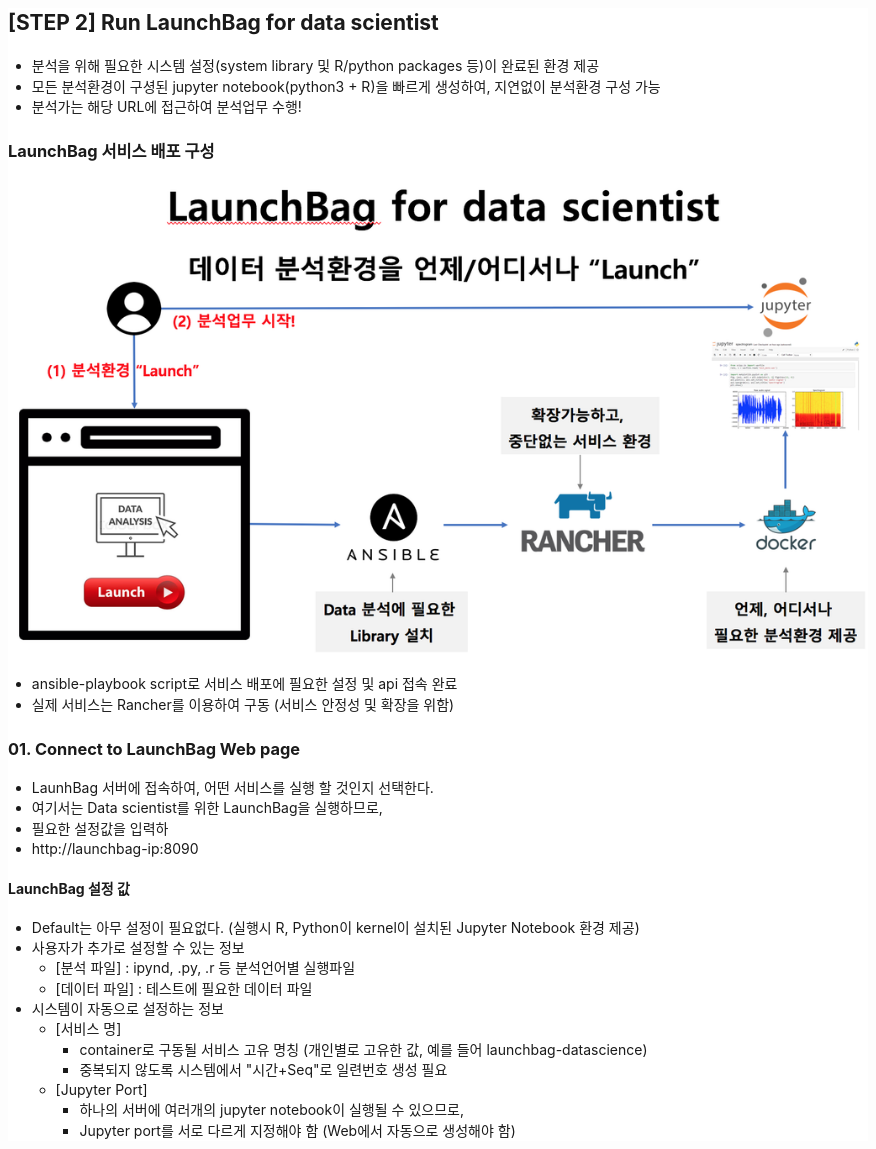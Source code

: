 
## [STEP 2] Run LaunchBag for data scientist
- 분석을 위해 필요한 시스템 설정(system library 및 R/python packages 등)이 완료된 환경 제공
- 모든 분석환경이 구셩된 jupyter notebook(python3 + R)을 빠르게 생성하여, 지연없이 분석환경 구성 가능
- 분석가는 해당 URL에 접근하여 분석업무 수행!

### LaunchBag 서비스 배포 구성
![service architecture](https://github.com/freepsw/LaunchBag/blob/master/images/launchbag-service.png)
- ansible-playbook script로 서비스 배포에 필요한 설정 및 api 접속 완료
- 실제 서비스는 Rancher를 이용하여 구동 (서비스 안정성 및 확장을 위함)

### 01. Connect to LaunchBag Web page
- LaunhBag 서버에 접속하여, 어떤 서비스를 실행 할 것인지 선택한다.
- 여기서는 Data scientist를 위한 LaunchBag을 실행하므로,
- 필요한 설정값을 입력하
- http://launchbag-ip:8090

#### LaunchBag 설정 값
- Default는 아무 설정이 필요없다. (실행시 R, Python이 kernel이 설치된 Jupyter Notebook 환경 제공)
- 사용자가 추가로 설정할 수 있는 정보
  - [분석 파일] : ipynd, .py, .r 등 분석언어별 실행파일
  - [데이터 파일] : 테스트에 필요한 데이터 파일
- 시스템이 자동으로 설정하는 정보
  - [서비스 명]
    * container로 구동될 서비스 고유 명칭 (개인별로 고유한 값, 예를 들어 launchbag-datascience)
    * 중복되지 않도록 시스템에서 "시간+Seq"로 일련번호 생성 필요
  - [Jupyter Port]
    * 하나의 서버에 여러개의 jupyter notebook이 실행될 수 있으므로,
    * Jupyter port를 서로 다르게 지정해야 함 (Web에서 자동으로 생성해야 함)
